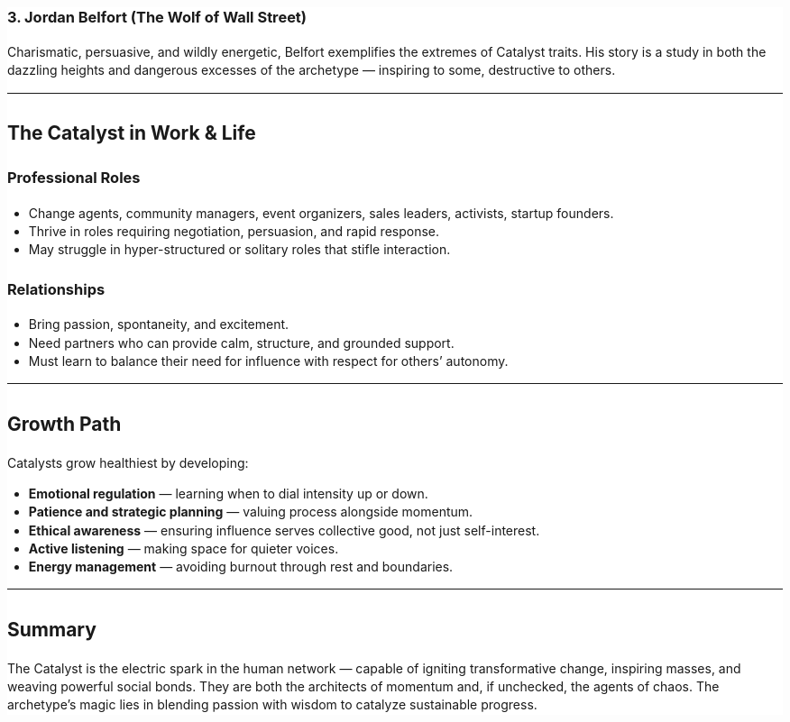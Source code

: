 ### 3. **Jordan Belfort (The Wolf of Wall Street)**

Charismatic, persuasive, and wildly energetic, Belfort exemplifies the extremes of Catalyst traits. His story is a study in both the dazzling heights and dangerous excesses of the archetype — inspiring to some, destructive to others.

---

## The Catalyst in Work & Life

### Professional Roles

- Change agents, community managers, event organizers, sales leaders, activists, startup founders.
- Thrive in roles requiring negotiation, persuasion, and rapid response.
- May struggle in hyper-structured or solitary roles that stifle interaction.

### Relationships

- Bring passion, spontaneity, and excitement.
- Need partners who can provide calm, structure, and grounded support.
- Must learn to balance their need for influence with respect for others’ autonomy.

---

## Growth Path

Catalysts grow healthiest by developing:

- **Emotional regulation** — learning when to dial intensity up or down.
- **Patience and strategic planning** — valuing process alongside momentum.
- **Ethical awareness** — ensuring influence serves collective good, not just self-interest.
- **Active listening** — making space for quieter voices.
- **Energy management** — avoiding burnout through rest and boundaries.

---

## Summary

The Catalyst is the electric spark in the human network — capable of igniting transformative change, inspiring masses, and weaving powerful social bonds. They are both the architects of momentum and, if unchecked, the agents of chaos. The archetype’s magic lies in blending passion with wisdom to catalyze sustainable progress.